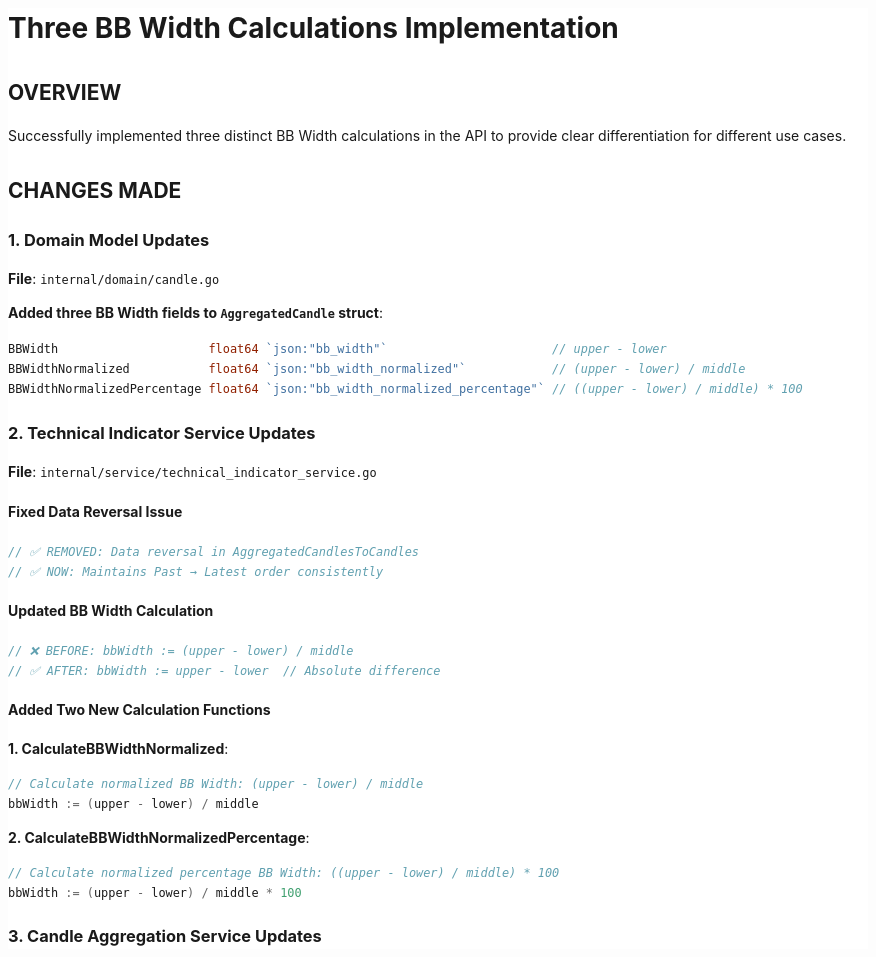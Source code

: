 # Three BB Width Calculations Implementation

## **OVERVIEW**

Successfully implemented three distinct BB Width calculations in the API to provide clear differentiation for different use cases.

## **CHANGES MADE**

### **1. Domain Model Updates**

**File**: `internal/domain/candle.go`

**Added three BB Width fields to `AggregatedCandle` struct**:
```go
BBWidth                     float64 `json:"bb_width"`                       // upper - lower
BBWidthNormalized           float64 `json:"bb_width_normalized"`            // (upper - lower) / middle
BBWidthNormalizedPercentage float64 `json:"bb_width_normalized_percentage"` // ((upper - lower) / middle) * 100
```

### **2. Technical Indicator Service Updates**

**File**: `internal/service/technical_indicator_service.go`

#### **Fixed Data Reversal Issue**
```go
// ✅ REMOVED: Data reversal in AggregatedCandlesToCandles
// ✅ NOW: Maintains Past → Latest order consistently
```

#### **Updated BB Width Calculation**
```go
// ❌ BEFORE: bbWidth := (upper - lower) / middle
// ✅ AFTER: bbWidth := upper - lower  // Absolute difference
```

#### **Added Two New Calculation Functions**

**1. CalculateBBWidthNormalized**:
```go
// Calculate normalized BB Width: (upper - lower) / middle
bbWidth := (upper - lower) / middle
```

**2. CalculateBBWidthNormalizedPercentage**:
```go
// Calculate normalized percentage BB Width: ((upper - lower) / middle) * 100
bbWidth := (upper - lower) / middle * 100
```

### **3. Candle Aggregation Service Updates**

